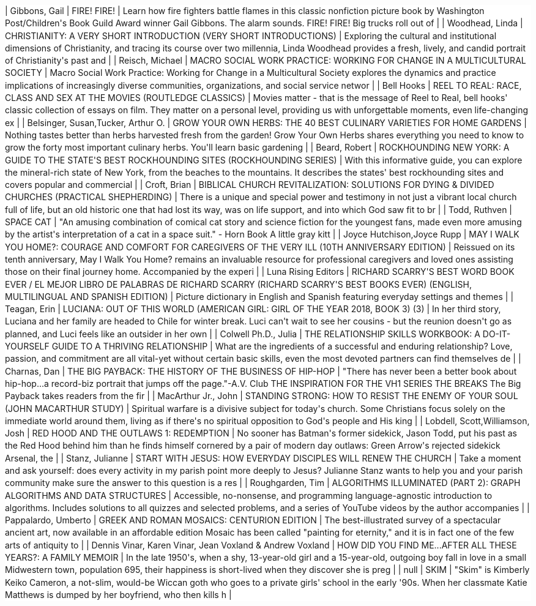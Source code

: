 | Gibbons, Gail | FIRE! FIRE! |  Learn how fire fighters battle flames in this classic nonfiction picture book by Washington Post/Children's Book Guild Award winner Gail Gibbons.  The alarm sounds. FIRE! FIRE! Big trucks roll out of |
| Woodhead, Linda | CHRISTIANITY: A VERY SHORT INTRODUCTION (VERY SHORT INTRODUCTIONS) | Exploring the cultural and institutional dimensions of Christianity, and tracing its course over two millennia, Linda Woodhead provides a fresh, lively, and candid portrait of Christianity's past and  |
| Reisch, Michael | MACRO SOCIAL WORK PRACTICE: WORKING FOR CHANGE IN A MULTICULTURAL SOCIETY |  Macro Social Work Practice: Working for Change in a Multicultural Society explores the dynamics and practice implications of increasingly diverse communities, organizations, and social service networ |
| Bell Hooks | REEL TO REAL: RACE, CLASS AND SEX AT THE MOVIES (ROUTLEDGE CLASSICS) |  Movies matter - that is the message of  Reel to Real, bell hooks' classic collection of essays on film. They matter on a personal level, providing us with unforgettable moments, even life-changing ex |
| Belsinger, Susan,Tucker, Arthur O. | GROW YOUR OWN HERBS: THE 40 BEST CULINARY VARIETIES FOR HOME GARDENS | Nothing tastes better than herbs harvested fresh from the garden!  Grow Your Own Herbs shares everything you need to know to grow the forty most important culinary herbs. You'll learn basic gardening  |
| Beard, Robert | ROCKHOUNDING NEW YORK: A GUIDE TO THE STATE'S BEST ROCKHOUNDING SITES (ROCKHOUNDING SERIES) |  With this informative guide, you can explore the mineral-rich state of New York, from the beaches to the mountains. It describes the states' best rockhounding sites and covers popular and commercial  |
| Croft, Brian | BIBLICAL CHURCH REVITALIZATION: SOLUTIONS FOR DYING &AMP; DIVIDED CHURCHES (PRACTICAL SHEPHERDING) |  There is a unique and special power and testimony in not just a vibrant local church full of life, but an old historic one that had lost its way, was on life support, and into which God saw fit to br |
| Todd, Ruthven | SPACE CAT | "An amusing combination of comical cat story and science fiction for the youngest fans, made even more amusing by the artist's interpretation of a cat in a space suit." - Horn Book  A little gray kitt |
| Joyce Hutchison,Joyce Rupp | MAY I WALK YOU HOME?: COURAGE AND COMFORT FOR CAREGIVERS OF THE VERY ILL (10TH ANNIVERSARY EDITION) | Reissued on its tenth anniversary, May I Walk You Home? remains an invaluable resource for professional caregivers and loved ones assisting those on their final journey home. Accompanied by the experi |
| Luna Rising Editors | RICHARD SCARRY'S BEST WORD BOOK EVER / EL MEJOR LIBRO DE PALABRAS DE RICHARD SCARRY (RICHARD SCARRY'S BEST BOOKS EVER) (ENGLISH, MULTILINGUAL AND SPANISH EDITION) | Picture dictionary in English and Spanish featuring everyday settings and themes |
| Teagan, Erin | LUCIANA: OUT OF THIS WORLD (AMERICAN GIRL: GIRL OF THE YEAR 2018, BOOK 3) (3) | In her third story, Luciana and her family are headed to Chile for winter break. Luci can't wait to see her cousins - but the reunion doesn't go as planned, and Luci feels like an outsider in her own  |
| Colwell Ph.D., Julia | THE RELATIONSHIP SKILLS WORKBOOK: A DO-IT-YOURSELF GUIDE TO A THRIVING RELATIONSHIP |  What are the ingredients of a successful and enduring relationship? Love, passion, and commitment are all vital-yet without certain basic skills, even the most devoted partners can find themselves de |
| Charnas, Dan | THE BIG PAYBACK: THE HISTORY OF THE BUSINESS OF HIP-HOP | "There has never been a better book about hip-hop...a record-biz portrait that jumps off the page."-A.V. Club  THE INSPIRATION FOR THE VH1 SERIES THE BREAKS  The Big Payback takes readers from the fir |
| MacArthur Jr., John | STANDING STRONG: HOW TO RESIST THE ENEMY OF YOUR SOUL (JOHN MACARTHUR STUDY) |   Spiritual warfare is a divisive subject for today's church. Some Christians focus solely on the immediate world around them, living as if there's no spiritual opposition to God's people and His king |
| Lobdell, Scott,Williamson, Josh | RED HOOD AND THE OUTLAWS 1: REDEMPTION | No sooner has Batman's former sidekick, Jason Todd, put his past as the Red Hood behind him than he finds himself cornered by a pair of modern day outlaws: Green Arrow's rejected sidekick Arsenal, the |
| Stanz, Julianne | START WITH JESUS: HOW EVERYDAY DISCIPLES WILL RENEW THE CHURCH |  Take a moment and ask yourself: does every activity in my parish point more deeply to Jesus?  Julianne Stanz wants to help you and your parish community make sure the answer to this question is a res |
| Roughgarden, Tim | ALGORITHMS ILLUMINATED (PART 2): GRAPH ALGORITHMS AND DATA STRUCTURES | Accessible, no-nonsense, and programming language-agnostic introduction to algorithms. Includes solutions to all quizzes and selected problems, and a series of YouTube videos by the author accompanies |
| Pappalardo, Umberto | GREEK AND ROMAN MOSAICS: CENTURION EDITION | The best-illustrated survey of a spectacular ancient art, now available in an affordable edition   Mosaic has been called "painting for eternity," and it is in fact one of the few arts of antiquity to |
| Dennis Vinar, Karen Vinar, Jean Voxland &amp; Andrew Voxland | HOW DID YOU FIND ME...AFTER ALL THESE YEARS?: A FAMILY MEMOIR |  In the late 1950's, when a shy, 13-year-old girl and a 15-year-old, outgoing boy fall in love in a small Midwestern town, population 695, their happiness is short-lived when they discover she is preg |
| null | SKIM | "Skim" is Kimberly Keiko Cameron, a not-slim, would-be Wiccan goth who goes to a private girls' school in the early '90s. When her classmate Katie Matthews is dumped by her boyfriend, who then kills h |